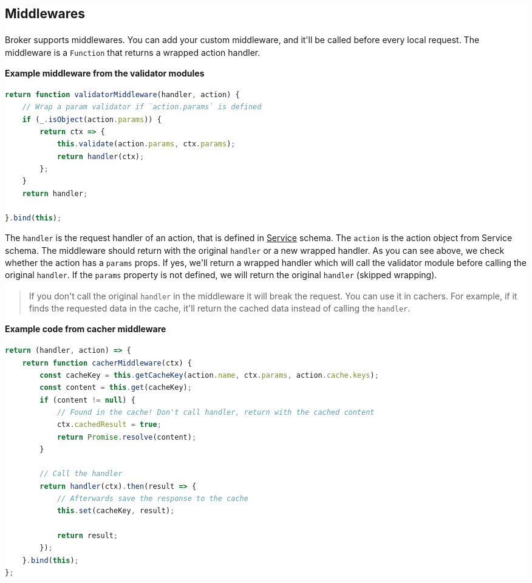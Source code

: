 ## Middlewares
Broker supports middlewares. You can add your custom middleware, and it'll be called before every local request. The middleware is a `Function` that returns a wrapped action handler. 

**Example middleware from the validator modules**
```js
return function validatorMiddleware(handler, action) {
    // Wrap a param validator if `action.params` is defined
    if (_.isObject(action.params)) {
        return ctx => {
            this.validate(action.params, ctx.params);
            return handler(ctx);
        };
    }
    return handler;

}.bind(this);
```

The `handler` is the request handler of an action, that is defined in [Service](service.html) schema. The `action` is the action object from Service schema. The middleware should return with the original `handler` or a new wrapped handler. As you can see above, we check whether the action has a `params` props. If yes, we'll return a wrapped handler which will call the validator module before calling the original `handler`. 
If the `params` property is not defined, we will return the original `handler` (skipped wrapping).

>If you don't call the original `handler` in the middleware it will break the request. You can use it in cachers. For example, if it finds the requested data in the cache, it'll return the cached data instead of calling the `handler`.

**Example code from cacher middleware**
```js
return (handler, action) => {
    return function cacherMiddleware(ctx) {
        const cacheKey = this.getCacheKey(action.name, ctx.params, action.cache.keys);
        const content = this.get(cacheKey);
        if (content != null) {
            // Found in the cache! Don't call handler, return with the cached content
            ctx.cachedResult = true;
            return Promise.resolve(content);
        }

        // Call the handler
        return handler(ctx).then(result => {
            // Afterwards save the response to the cache
            this.set(cacheKey, result);

            return result;
        });
    }.bind(this);
};
```
